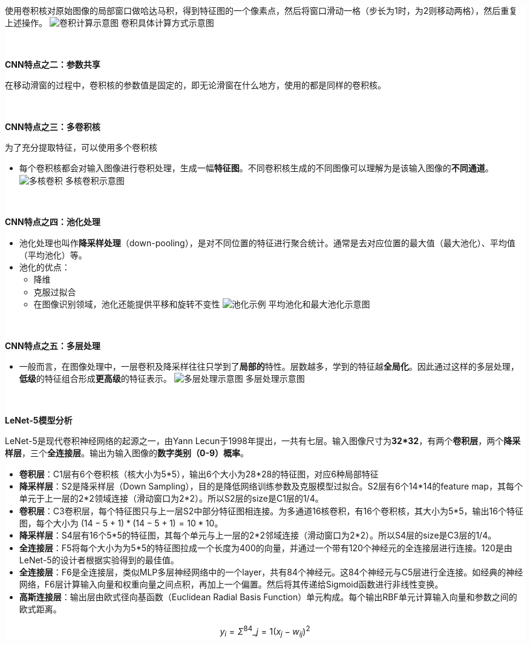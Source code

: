 使用卷积核对原始图像的局部窗口做哈达马积，得到特征图的一个像素点，然后将窗口滑动一格（步长为1时，为2则移动两格），然后重复上述操作。
![卷积计算示意图](https://img2020.cnblogs.com/blog/1990595/202012/1990595-20201207113920449-408231101.jpg)
卷积具体计算方式示意图

<br>

**CNN特点之二：参数共享**

在移动滑窗的过程中，卷积核的参数值是固定的，即无论滑窗在什么地方，使用的都是同样的卷积核。

<br>

**CNN特点之三：多卷积核**

为了充分提取特征，可以使用多个卷积核
* 每个卷积核都会对输入图像进行卷积处理，生成一幅**特征图**。不同卷积核生成的不同图像可以理解为是该输入图像的**不同通道**。
![多核卷积](https://img2018.cnblogs.com/blog/1825659/201910/1825659-20191011203637692-218830366.gif)
多核卷积示意图

<br>

**CNN特点之四：池化处理**
* 池化处理也叫作**降采样处理**（down-pooling），是对不同位置的特征进行聚合统计。通常是去对应位置的最大值（最大池化）、平均值（平均池化）等。
* 池化的优点：
    - 降维
    - 克服过拟合
    - 在图像识别领域，池化还能提供平移和旋转不变性
![池化示例](https://i-blog.csdnimg.cn/blog_migrate/7185252467348322d9cf07626cbdd1e3.png)
平均池化和最大池化示意图

<br>

**CNN特点之五：多层处理**
* 一般而言，在图像处理中，一层卷积及降采样往往只学到了**局部的**特性。层数越多，学到的特征越**全局化**。因此通过这样的多层处理，**低级**的特征组合形成**更高级**的特征表示。
![多层处理示意图](https://i-blog.csdnimg.cn/blog_migrate/00318bb1a90bd32487471b22599b5c28.png)
多层处理示意图

<br>

**LeNet-5模型分析**

LeNet-5是现代卷积神经网络的起源之一，由Yann Lecun于1998年提出，一共有七层。输入图像尺寸为**32\*32**，有两个**卷积层**，两个**降采样层**，三个**全连接层**。输出为输入图像的**数字类别（0-9）概率**。
* **卷积层**：C1层有6个卷积核（核大小为5*5），输出6个大小为28\*28的特征图，对应6种局部特征
* **降采样层**：S2是降采样层（Down Sampling），目的是降低网络训练参数及克服模型过拟合。S2层有6个14\*14的feature map，其每个单元于上一层的2\*2领域连接（滑动窗口为2\*2）。所以S2层的size是C1层的1/4。
* **卷积层**：C3卷积层，每个特征图只与上一层S2中部分特征图相连接。为多通道16核卷积，有16个卷积核，其大小为5\*5，输出16个特征图，每个大小为 $(14-5+1)*(14-5+1)=10*10$。
* **降采样层**：S4层有16个5\*5的特征图，其每个单元与上一层的2\*2邻域连接（滑动窗口为2\*2）。所以S4层的size是C3层的1/4。
* **全连接层**：F5将每个大小为为5\*5的特征图拉成一个长度为400的向量，并通过一个带有120个神经元的全连接层进行连接。120是由LeNet-5的设计者根据实验得到的最佳值。
* **全连接层**：F6是全连接层，类似MLP多层神经网络中的一个layer，共有84个神经元。这84个神经元与C5层进行全连接。如经典的神经网络，F6层计算输入向量和权重向量之间点积，再加上一个偏置。然后将其传递给Sigmoid函数进行非线性变换。
* **高斯连接层**：输出层由欧式径向基函数（Euclidean Radial Basis Function）单元构成。每个输出RBF单元计算输入向量和参数之间的欧式距离。

$$
y_i=\Sigma^{84}\_{j=1}(x_j-w_{ij})^2
$$
